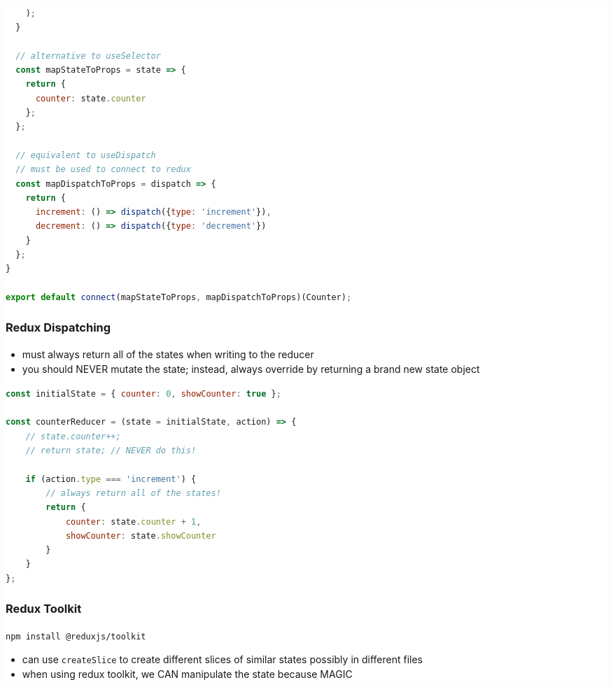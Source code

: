 ```js
    );
  }

  // alternative to useSelector
  const mapStateToProps = state => {
    return {
      counter: state.counter
    };
  };

  // equivalent to useDispatch
  // must be used to connect to redux
  const mapDispatchToProps = dispatch => {
    return {
      increment: () => dispatch({type: 'increment'}),
      decrement: () => dispatch({type: 'decrement'})
    }
  };
}

export default connect(mapStateToProps, mapDispatchToProps)(Counter);
```

### Redux Dispatching
- must always return all of the states when writing to the reducer
- you should NEVER mutate the state; instead, always override by returning a brand new state object
```js
const initialState = { counter: 0, showCounter: true };

const counterReducer = (state = initialState, action) => {
    // state.counter++;
    // return state; // NEVER do this!

    if (action.type === 'increment') {
        // always return all of the states!
        return {
            counter: state.counter + 1,
            showCounter: state.showCounter
        }
    }
};
```

### Redux Toolkit

```sh
npm install @reduxjs/toolkit
```

- can use `createSlice` to create different slices of similar states possibly in different files
- when using redux toolkit, we CAN manipulate the state because MAGIC
